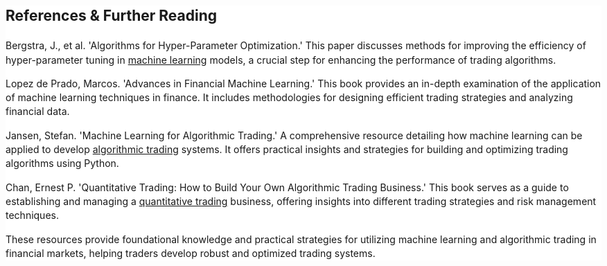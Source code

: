 ## References & Further Reading

Bergstra, J., et al. 'Algorithms for Hyper-Parameter Optimization.' This paper discusses methods for improving the efficiency of hyper-parameter tuning in [machine learning](/wiki/machine-learning) models, a crucial step for enhancing the performance of trading algorithms.

Lopez de Prado, Marcos. 'Advances in Financial Machine Learning.' This book provides an in-depth examination of the application of machine learning techniques in finance. It includes methodologies for designing efficient trading strategies and analyzing financial data.

Jansen, Stefan. 'Machine Learning for Algorithmic Trading.' A comprehensive resource detailing how machine learning can be applied to develop [algorithmic trading](/wiki/algorithmic-trading) systems. It offers practical insights and strategies for building and optimizing trading algorithms using Python.

Chan, Ernest P. 'Quantitative Trading: How to Build Your Own Algorithmic Trading Business.' This book serves as a guide to establishing and managing a [quantitative trading](/wiki/quantitative-trading) business, offering insights into different trading strategies and risk management techniques.

These resources provide foundational knowledge and practical strategies for utilizing machine learning and algorithmic trading in financial markets, helping traders develop robust and optimized trading systems.

